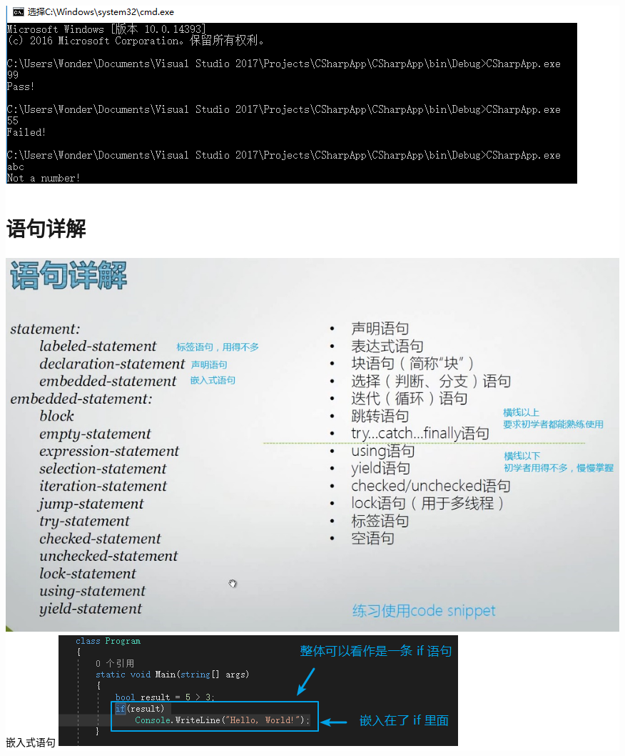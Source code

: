 ![1542074260905-c376dc03-371a-4b63-8f60-cba24c241216.png](./assets/013,014,015,016表达式、语句详解/1542074260905-c376dc03-371a-4b63-8f60-cba24c241216-865540.png)

# 语句详解

![1542074277842-86f5a520-ec7b-4133-80bd-2ad265fad70e.png](./assets/013,014,015,016表达式、语句详解/1542074277842-86f5a520-ec7b-4133-80bd-2ad265fad70e-870857.png)
<font style="color:#000000;background-color:#FFFFFF;">嵌入式语句</font>
![1542074289947-dc31dac6-ef8a-42e7-82b8-53987e58c90e.png](./assets/013,014,015,016表达式、语句详解/1542074289947-dc31dac6-ef8a-42e7-82b8-53987e58c90e-098636.png)

